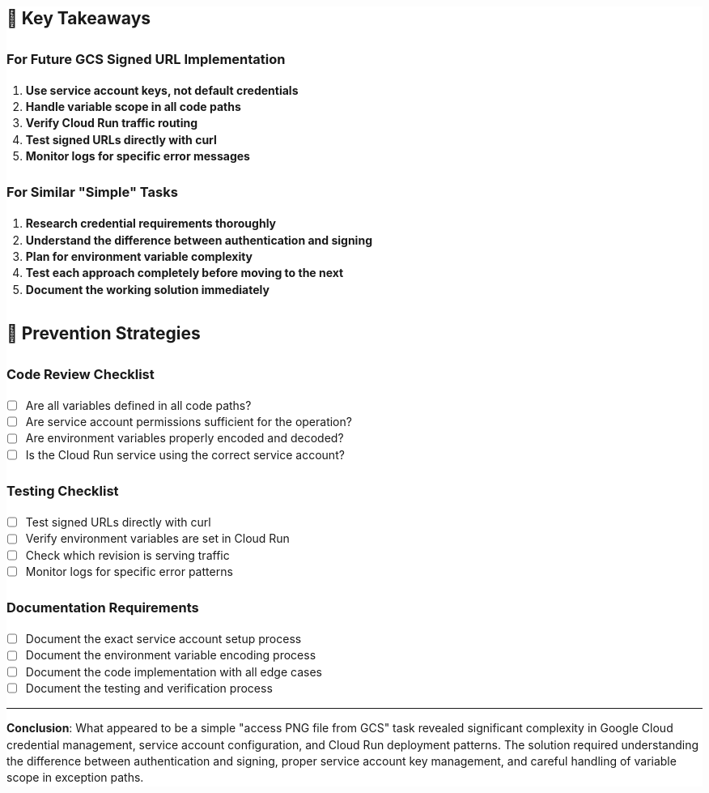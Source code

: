 ## 🎯 Key Takeaways

### For Future GCS Signed URL Implementation
1. **Use service account keys, not default credentials**
2. **Handle variable scope in all code paths**
3. **Verify Cloud Run traffic routing**
4. **Test signed URLs directly with curl**
5. **Monitor logs for specific error messages**

### For Similar "Simple" Tasks
1. **Research credential requirements thoroughly**
2. **Understand the difference between authentication and signing**
3. **Plan for environment variable complexity**
4. **Test each approach completely before moving to the next**
5. **Document the working solution immediately**

## 🚨 Prevention Strategies

### Code Review Checklist
- [ ] Are all variables defined in all code paths?
- [ ] Are service account permissions sufficient for the operation?
- [ ] Are environment variables properly encoded and decoded?
- [ ] Is the Cloud Run service using the correct service account?

### Testing Checklist
- [ ] Test signed URLs directly with curl
- [ ] Verify environment variables are set in Cloud Run
- [ ] Check which revision is serving traffic
- [ ] Monitor logs for specific error patterns

### Documentation Requirements
- [ ] Document the exact service account setup process
- [ ] Document the environment variable encoding process
- [ ] Document the code implementation with all edge cases
- [ ] Document the testing and verification process

---

**Conclusion**: What appeared to be a simple "access PNG file from GCS" task revealed significant complexity in Google Cloud credential management, service account configuration, and Cloud Run deployment patterns. The solution required understanding the difference between authentication and signing, proper service account key management, and careful handling of variable scope in exception paths.
